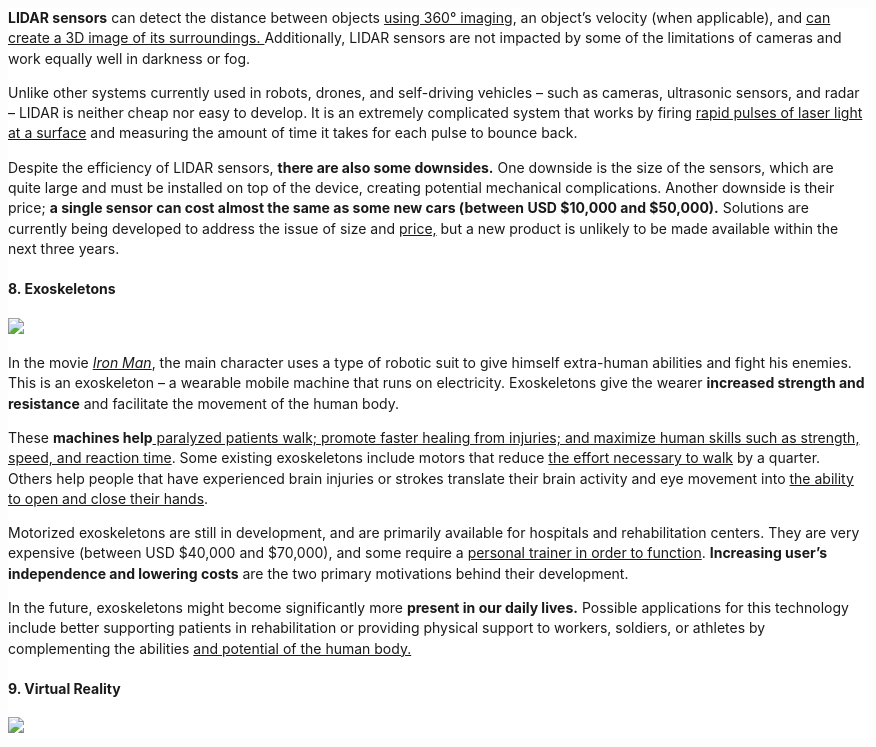 **LIDAR sensors** can detect the distance between objects [using 360° imaging](http://www.roboticstrends.com/article/what_is_lidar_and_how_does_it_help_robots_see), an object’s velocity (when applicable), and [can create a 3D image of its surroundings. ](https://www.economist.com/news/science-and-technology/21712103-new-chips-will-cut-cost-laser-scanning-breakthrough-miniaturising)Additionally, LIDAR sensors are not impacted by some of the limitations of cameras and work equally well in darkness or fog.

Unlike other systems currently used in robots, drones, and self-driving vehicles – such as cameras, ultrasonic sensors, and radar – LIDAR is neither cheap nor easy to develop. It is an extremely complicated system that works by firing [rapid pulses of laser light at a surface](http://gisgeography.com/lidar-light-detection-and-ranging/) and measuring the amount of time it takes for each pulse to bounce back.

Despite the efficiency of LIDAR sensors, **there are also some downsides.** One downside is the size of the sensors, which are quite large and must be installed on top of the device, creating potential mechanical complications. Another downside is their price; **a single sensor can cost almost the same as some new cars (between USD $10,000 and $50,000).** Solutions are currently being developed to address the issue of size and [price,](https://www.technologyreview.com/s/604237/a-key-piece-of-self-driving-cars-is-about-to-get-a-lot-cheaper/) but a new product is unlikely to be made available within the next three years.

#### 8. Exoskeletons

![](https://www.ethos.org.mx/wp-content/uploads/2017/08/Exoesqueletos.jpg)

In the movie *[Iron Man](https://marvel.com/movies/movie/19/iron_man)*, the main character uses a type of robotic suit to give himself extra-human abilities and fight his enemies. This is an exoskeleton – a wearable mobile machine that runs on electricity. Exoskeletons give the wearer **increased strength and resistance** and facilitate the movement of the human body.

These **machines help**[ paralyzed patients walk; promote faster healing from injuries; and maximize human skills such as strength, speed, and reaction time](http://www.popsci.com/watch-paralyzed-man-take-stroll-bionic-exoskeleton-video). Some existing exoskeletons include motors that reduce [the effort necessary to walk](https://wyss.harvard.edu/soft-exosuit-economies-understanding-the-costs-of-lightening-the-load/) by a quarter. Others help people that have experienced brain injuries or strokes translate their brain activity and eye movement into [the ability to open and close their hands](https://www.merca2.es/exoesqueleto-neurorrobotico-mano-tetraplejicos/).

Motorized exoskeletons are still in development, and are primarily available for hospitals and rehabilitation centers. They are very expensive (between USD $40,000 and $70,000), and some require a [personal trainer in order to function](http://www.popsci.com/watch-paralyzed-man-take-stroll-bionic-exoskeleton-video). **Increasing user’s independence and lowering costs** are the two primary motivations behind their development.

In the future, exoskeletons might become significantly more **present in our daily lives.** Possible applications for this technology include better supporting patients in rehabilitation or providing physical support to workers, soldiers, or athletes by complementing the abilities [and potential of the human body.](https://www.theguardian.com/technology/2015/jan/07/augmented-humans-robotics-exoskeletons-paraplegics)

#### 9. Virtual Reality

![](https://www.ethos.org.mx/wp-content/uploads/2017/08/pexels-photo-123335-1024x682.jpeg)
